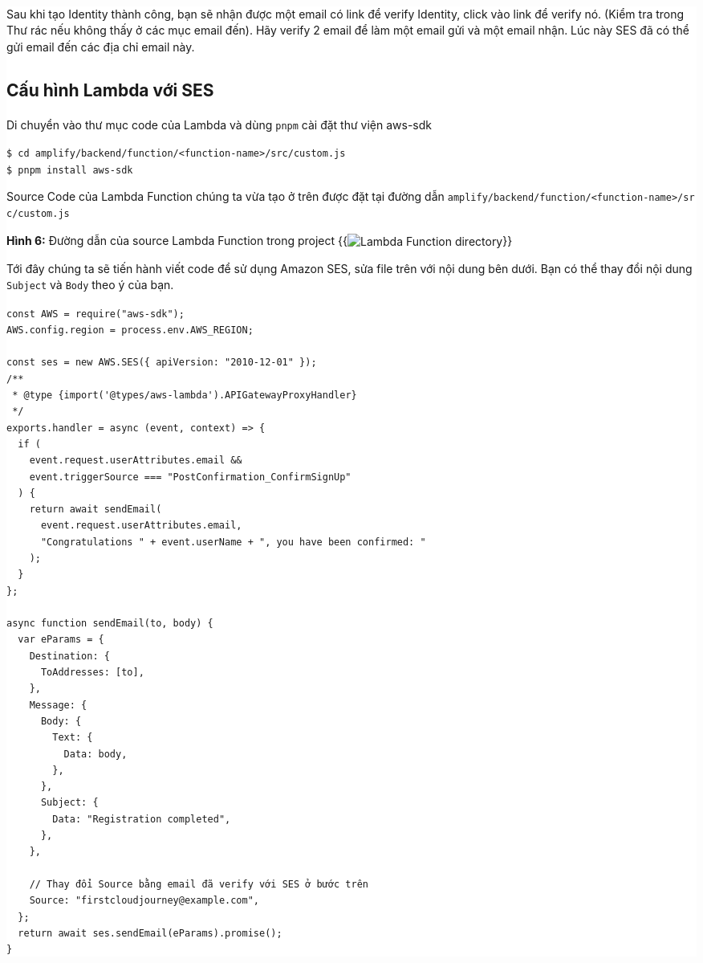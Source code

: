
Sau khi tạo Identity thành công, bạn sẽ nhận được một email có link để verify Identity, click vào link để verify nó. (Kiểm tra trong Thư rác nếu không thấy ở các mục email đến).
Hãy verify 2 email để làm một email gửi và một email nhận. Lúc này SES đã có thể gửi email đến các địa chỉ email này. 

## Cấu hình Lambda với SES

Di chuyển vào thư mục code của Lambda và dùng `pnpm` cài đặt thư viện aws-sdk
```
$ cd amplify/backend/function/<function-name>/src/custom.js
$ pnpm install aws-sdk
```

Source Code của Lambda Function chúng ta vừa tạo ở trên được đặt tại đường dẫn `amplify/backend/function/<function-name>/src/custom.js`

**Hình 6:** Đường dẫn của source Lambda Function trong project
{{<img src="/assets/images/posts/first-cloud-journey/workshop1/function-directory.png" align="center" title="Lambda Function directory" >}}

Tới đây chúng ta sẽ tiến hành viết code để sử dụng Amazon SES, sửa file trên với nội dung bên dưới. Bạn có thể thay đổi nội dung `Subject` và `Body` theo ý của bạn.

```
const AWS = require("aws-sdk");
AWS.config.region = process.env.AWS_REGION;

const ses = new AWS.SES({ apiVersion: "2010-12-01" });
/**
 * @type {import('@types/aws-lambda').APIGatewayProxyHandler}
 */
exports.handler = async (event, context) => {
  if (
    event.request.userAttributes.email &&
    event.triggerSource === "PostConfirmation_ConfirmSignUp"
  ) {
    return await sendEmail(
      event.request.userAttributes.email,
      "Congratulations " + event.userName + ", you have been confirmed: "
    );
  }
};

async function sendEmail(to, body) {
  var eParams = {
    Destination: {
      ToAddresses: [to],
    },
    Message: {
      Body: {
        Text: {
          Data: body,
        },
      },
      Subject: {
        Data: "Registration completed",
      },
    },

    // Thay đổi Source bằng email đã verify với SES ở bước trên
    Source: "firstcloudjourney@example.com",
  };
  return await ses.sendEmail(eParams).promise();
}
```
